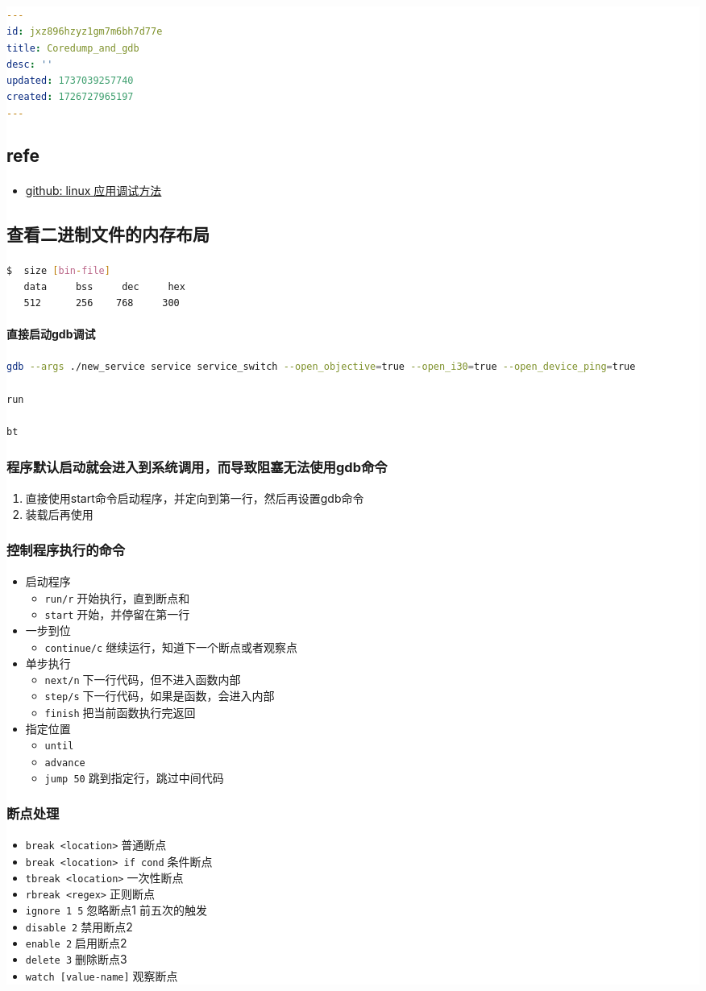 ```yaml
---
id: jxz896hzyz1gm7m6bh7d77e
title: Coredump_and_gdb
desc: ''
updated: 1737039257740
created: 1726727965197
---
```


## refe
- [github: linux 应用调试方法](https://gist.github.com/carloscn/4037f1ffd881e8eac29e8511e6ca1431)

## 查看二进制文件的内存布局
```bash
$  size [bin-file]
   data     bss     dec     hex
   512      256    768     300
```

#### 直接启动gdb调试
```bash
gdb --args ./new_service service service_switch --open_objective=true --open_i30=true --open_device_ping=true

run

bt
```

### 程序默认启动就会进入到系统调用，而导致阻塞无法使用gdb命令
1. 直接使用start命令启动程序，并定向到第一行，然后再设置gdb命令
2. 装载后再使用

### 控制程序执行的命令
- 启动程序
  - `run/r` 开始执行，直到断点和
  - `start` 开始，并停留在第一行
- 一步到位
  - `continue/c` 继续运行，知道下一个断点或者观察点
- 单步执行
  - `next/n` 下一行代码，但不进入函数内部
  - `step/s` 下一行代码，如果是函数，会进入内部
  - `finish` 把当前函数执行完返回
- 指定位置
  - `until`
  - `advance` 
  - `jump 50` 跳到指定行，跳过中间代码

### 断点处理
- `break <location>` 普通断点
- `break <location> if cond` 条件断点
- `tbreak <location>` 一次性断点
- `rbreak <regex>` 正则断点
- `ignore 1 5` 忽略断点1 前五次的触发
- `disable 2` 禁用断点2
- `enable 2` 启用断点2
- `delete 3` 删除断点3
- `watch [value-name]` 观察断点

